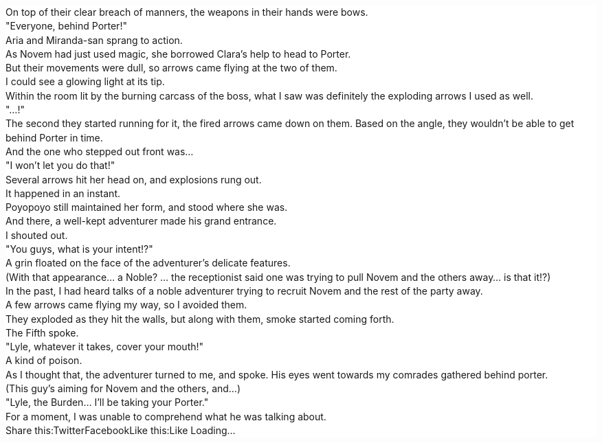 On top of their clear breach of manners, the weapons in their hands were bows.<br/>
"Everyone, behind Porter!"<br/>
Aria and Miranda-san sprang to action.<br/>
As Novem had just used magic, she borrowed Clara’s help to head to Porter.<br/>
But their movements were dull, so arrows came flying at the two of them.<br/>
I could see a glowing light at its tip.<br/>
Within the room lit by the burning carcass of the boss, what I saw was definitely the exploding arrows I used as well.<br/>
"…!"<br/>
The second they started running for it, the fired arrows came down on them. Based on the angle, they wouldn’t be able to get behind Porter in time.<br/>
And the one who stepped out front was…<br/>
"I won’t let you do that!"<br/>
Several arrows hit her head on, and explosions rung out.<br/>
It happened in an instant.<br/>
Poyopoyo still maintained her form, and stood where she was.<br/>
And there, a well-kept adventurer made his grand entrance.<br/>
I shouted out.<br/>
"You guys, what is your intent!?"<br/>
A grin floated on the face of the adventurer’s delicate features.<br/>
(With that appearance… a Noble? … the receptionist said one was trying to pull Novem and the others away… is that it!?)<br/>
In the past, I had heard talks of a noble adventurer trying to recruit Novem and the rest of the party away.<br/>
A few arrows came flying my way, so I avoided them.<br/>
They exploded as they hit the walls, but along with them, smoke started coming forth.<br/>
The Fifth spoke.<br/>
"Lyle, whatever it takes, cover your mouth!"<br/>
A kind of poison.<br/>
As I thought that, the adventurer turned to me, and spoke. His eyes went towards my comrades gathered behind porter.<br/>
(This guy’s aiming for Novem and the others, and…)<br/>
"Lyle, the Burden… I’ll be taking your Porter."<br/>
For a moment, I was unable to comprehend what he was talking about.<br/>
Share this:TwitterFacebookLike this:Like Loading... <br/>
